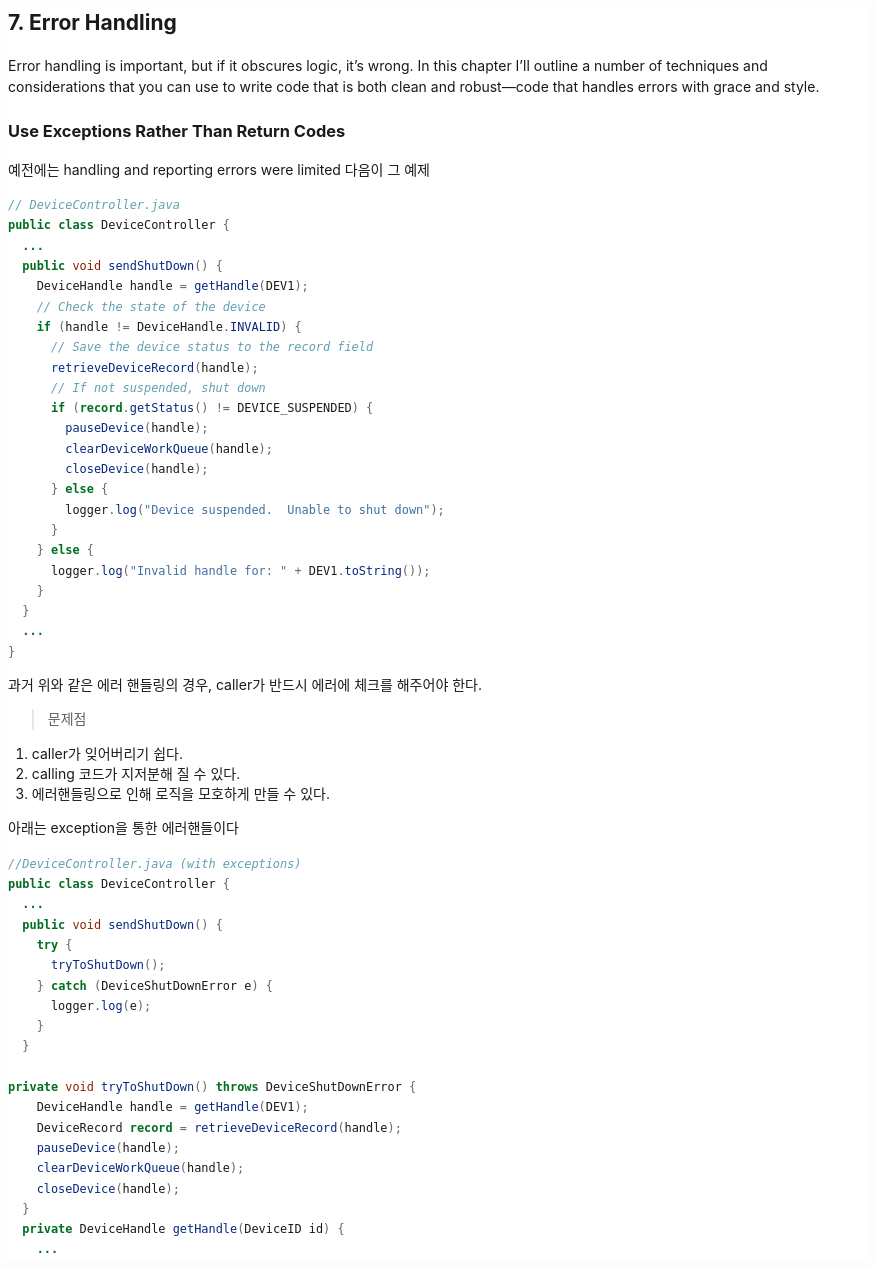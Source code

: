 ﻿## 7. Error Handling

Error handling is important, but if it obscures logic, it’s wrong.
In this chapter I’ll outline a number of techniques and considerations that you can use to write code that is both clean and robust—code that handles errors with grace and style.

### Use Exceptions Rather Than Return Codes

예전에는 handling and reporting errors were limited
다음이 그 예제


```java
// DeviceController.java
public class DeviceController {
  ...
  public void sendShutDown() {
    DeviceHandle handle = getHandle(DEV1);
    // Check the state of the device
    if (handle != DeviceHandle.INVALID) {
      // Save the device status to the record field
      retrieveDeviceRecord(handle);
      // If not suspended, shut down
      if (record.getStatus() != DEVICE_SUSPENDED) {
        pauseDevice(handle);
        clearDeviceWorkQueue(handle);
        closeDevice(handle);
      } else {
        logger.log("Device suspended.  Unable to shut down");
      }
    } else {
      logger.log("Invalid handle for: " + DEV1.toString());
    }
  }
  ...
}
```
과거 위와 같은 에러 핸들링의 경우, caller가 반드시 에러에 체크를 해주어야 한다.

> 문제점
1. caller가 잊어버리기 쉽다.
2. calling 코드가 지저분해 질 수 있다.
3. 에러핸들링으로 인해 로직을 모호하게 만들 수 있다.


아래는 exception을 통한 에러핸들이다  
```java
//DeviceController.java (with exceptions)
public class DeviceController {
  ...
  public void sendShutDown() {
    try {
      tryToShutDown();
    } catch (DeviceShutDownError e) {
      logger.log(e);
    }
  }

private void tryToShutDown() throws DeviceShutDownError {
    DeviceHandle handle = getHandle(DEV1);
    DeviceRecord record = retrieveDeviceRecord(handle);
    pauseDevice(handle);
    clearDeviceWorkQueue(handle);
    closeDevice(handle);
  }
  private DeviceHandle getHandle(DeviceID id) {
    ...
```